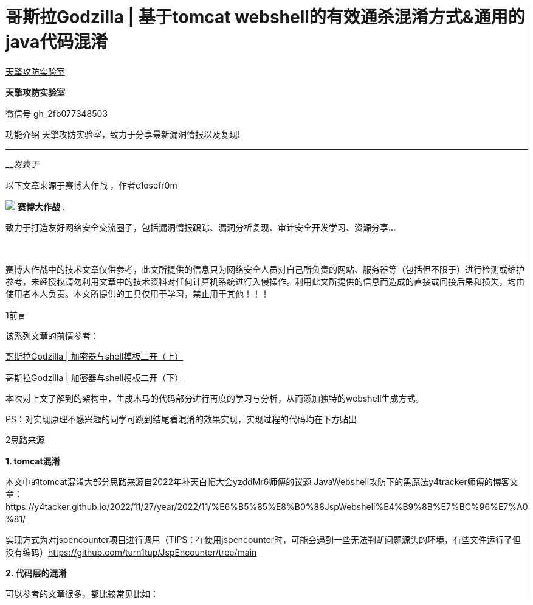 #  哥斯拉Godzilla | 基于tomcat webshell的有效通杀混淆方式&通用的java代码混淆

[ 天擎攻防实验室 ](javascript:void\(0\);)

**天擎攻防实验室** ![]()

微信号 gh_2fb077348503

功能介绍 天擎攻防实验室，致力于分享最新漏洞情报以及复现!

____

___发表于_

以下文章来源于赛博大作战 ，作者c1osefr0m

![](http://wx.qlogo.cn/mmhead/Q3auHgzwzM4Qxc8fCfTYXUKNleEa4MalgQjYLrj8Wiba2PORelrnPjw/0)
**赛博大作战** .

致力于打造友好网络安全交流圈子，包括漏洞情报跟踪、漏洞分析复现、审计安全开发学习、资源分享...

![]()

赛博大作战中的技术文章仅供参考，此文所提供的信息只为网络安全人员对自己所负责的网站、服务器等（包括但不限于）进行检测或维护参考，未经授权请勿利用文章中的技术资料对任何计算机系统进行入侵操作。利用此文所提供的信息而造成的直接或间接后果和损失，均由使用者本人负责。本文所提供的工具仅用于学习，禁止用于其他！！！

1前言

该系列文章的前情参考：  

[哥斯拉Godzilla |
加密器与shell模板二开（上）](http://mp.weixin.qq.com/s?__biz=Mzk0NjYyNDI0Ng==&mid=2247483725&idx=1&sn=c8c9acd623e78228b2f0fa725e91657f&chksm=c30202d4f4758bc27566e0dfd92e6578f63cc891a7243ad0e3d2d648cab2de6606f48c1d586c&scene=21#wechat_redirect)  

[哥斯拉Godzilla |
加密器与shell模板二开（下）](http://mp.weixin.qq.com/s?__biz=Mzk0NjYyNDI0Ng==&mid=2247483745&idx=1&sn=657c8002666e921d201f44a0734a63cc&chksm=c30202f8f4758bee9ac3287eaa48acddb2644303c30015a6ccfb6786707b666712676ca041e2&scene=21#wechat_redirect)  

本次对上文了解到的架构中，生成木马的代码部分进行再度的学习与分析，从而添加独特的webshell生成方式。

PS：对实现原理不感兴趣的同学可跳到结尾看混淆的效果实现，实现过程的代码均在下方贴出

2思路来源

 **1\. tomcat混淆**

本文中的tomcat混淆大部分思路来源自2022年补天白帽大会yzddMr6师傅的议题
JavaWebshell攻防下的黑魔法y4tracker师傅的博客文章：https://y4tacker.github.io/2022/11/27/year/2022/11/%E6%B5%85%E8%B0%88JspWebshell%E4%B9%8B%E7%BC%96%E7%A0%81/

实现方式为对jspencounter项目进行调用（TIPS：在使用jspencounter时，可能会遇到一些无法判断问题源头的环境，有些文件运行了但没有编码）https://github.com/turn1tup/JspEncounter/tree/main

 **2\. 代码层的混淆**

可以参考的文章很多，都比较常见比如：
